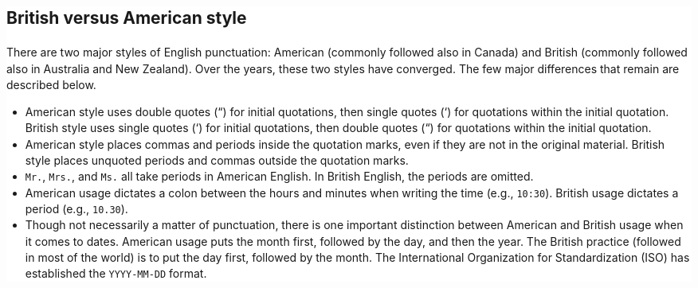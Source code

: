 ## British versus American style
There are two major styles of English punctuation: American (commonly followed also in Canada) and British (commonly followed also in Australia and New Zealand). Over the years, these two styles have converged. The few major differences that remain are described below.

- American style uses double quotes (“) for initial quotations, then single quotes (‘) for quotations within the initial quotation. British style uses single quotes (‘) for initial quotations, then double quotes (“) for quotations within the initial quotation.
- American style places commas and periods inside the quotation marks, even if they are not in the original material. British style places unquoted periods and commas outside the quotation marks.
- `Mr.`, `Mrs.`, and `Ms.` all take periods in American English. In British English, the periods are omitted.
- American usage dictates a colon between the hours and minutes when writing the time (e.g., `10:30`). British usage dictates a period (e.g., `10.30`).
- Though not necessarily a matter of punctuation, there is one important distinction between American and British usage when it comes to dates. American usage puts the month first, followed by the day, and then the year. The British practice (followed in most of the world) is to put the day first, followed by the month. The International Organization for Standardization (ISO) has established the `YYYY-MM-DD` format.
